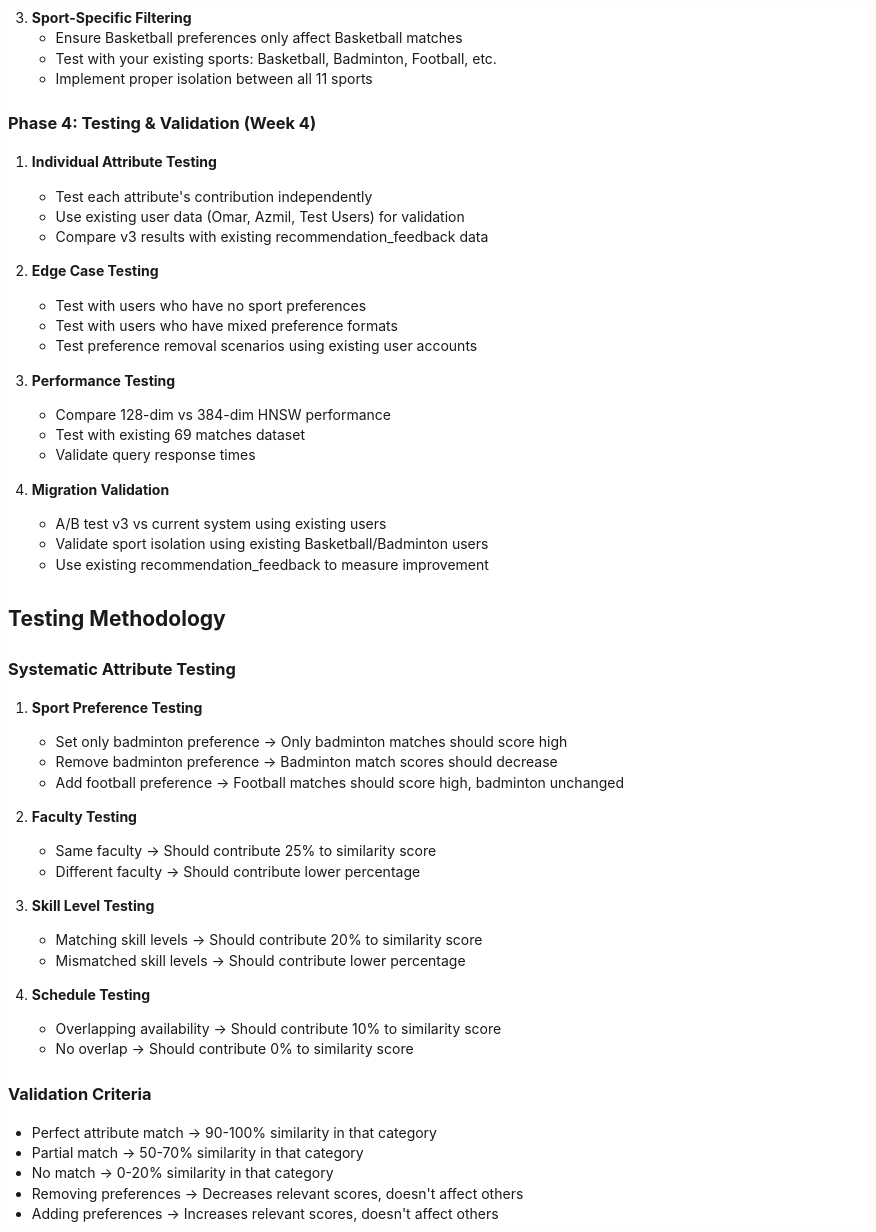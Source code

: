 3. **Sport-Specific Filtering**
   - Ensure Basketball preferences only affect Basketball matches
   - Test with your existing sports: Basketball, Badminton, Football, etc.
   - Implement proper isolation between all 11 sports

### Phase 4: Testing & Validation (Week 4)
1. **Individual Attribute Testing**
   - Test each attribute's contribution independently
   - Use existing user data (Omar, Azmil, Test Users) for validation
   - Compare v3 results with existing recommendation_feedback data

2. **Edge Case Testing**
   - Test with users who have no sport preferences
   - Test with users who have mixed preference formats
   - Test preference removal scenarios using existing user accounts

3. **Performance Testing**
   - Compare 128-dim vs 384-dim HNSW performance
   - Test with existing 69 matches dataset
   - Validate query response times

4. **Migration Validation**
   - A/B test v3 vs current system using existing users
   - Validate sport isolation using existing Basketball/Badminton users
   - Use existing recommendation_feedback to measure improvement

## Testing Methodology

### Systematic Attribute Testing
1. **Sport Preference Testing**
   - Set only badminton preference → Only badminton matches should score high
   - Remove badminton preference → Badminton match scores should decrease
   - Add football preference → Football matches should score high, badminton unchanged

2. **Faculty Testing**
   - Same faculty → Should contribute 25% to similarity score
   - Different faculty → Should contribute lower percentage

3. **Skill Level Testing**
   - Matching skill levels → Should contribute 20% to similarity score
   - Mismatched skill levels → Should contribute lower percentage

4. **Schedule Testing**
   - Overlapping availability → Should contribute 10% to similarity score
   - No overlap → Should contribute 0% to similarity score

### Validation Criteria
- Perfect attribute match → 90-100% similarity in that category
- Partial match → 50-70% similarity in that category  
- No match → 0-20% similarity in that category
- Removing preferences → Decreases relevant scores, doesn't affect others
- Adding preferences → Increases relevant scores, doesn't affect others
